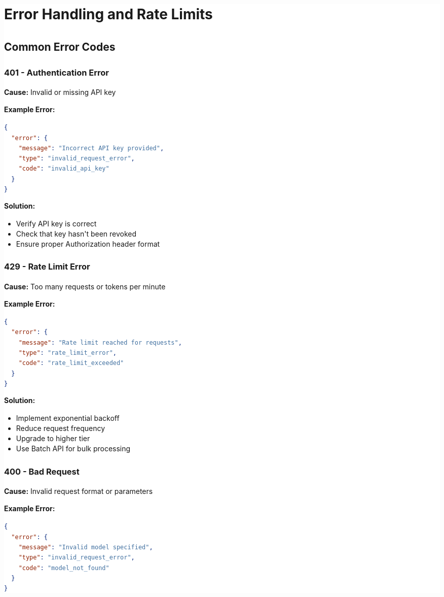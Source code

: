 # Error Handling and Rate Limits

## Common Error Codes

### 401 - Authentication Error
**Cause:** Invalid or missing API key

**Example Error:**
```json
{
  "error": {
    "message": "Incorrect API key provided",
    "type": "invalid_request_error",
    "code": "invalid_api_key"
  }
}
```

**Solution:**
- Verify API key is correct
- Check that key hasn't been revoked
- Ensure proper Authorization header format

### 429 - Rate Limit Error
**Cause:** Too many requests or tokens per minute

**Example Error:**
```json
{
  "error": {
    "message": "Rate limit reached for requests",
    "type": "rate_limit_error",
    "code": "rate_limit_exceeded"
  }
}
```

**Solution:**
- Implement exponential backoff
- Reduce request frequency
- Upgrade to higher tier
- Use Batch API for bulk processing

### 400 - Bad Request
**Cause:** Invalid request format or parameters

**Example Error:**
```json
{
  "error": {
    "message": "Invalid model specified",
    "type": "invalid_request_error",
    "code": "model_not_found"
  }
}
```
